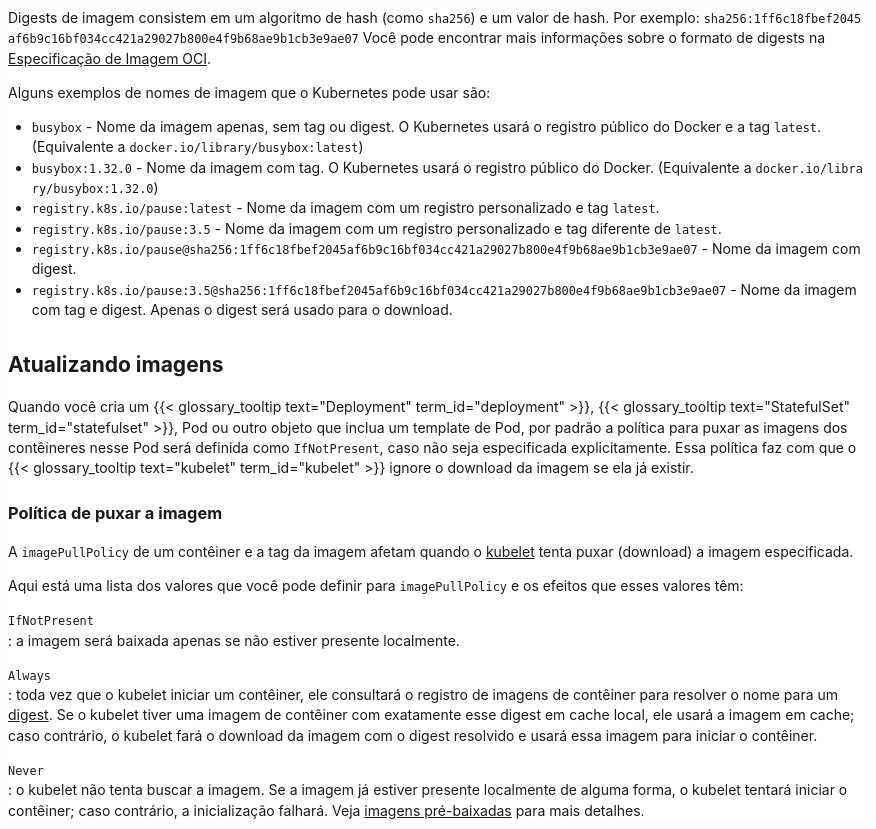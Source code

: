 Digests de imagem consistem em um algoritmo de hash (como `sha256`) e um valor de hash. Por exemplo:
`sha256:1ff6c18fbef2045af6b9c16bf034cc421a29027b800e4f9b68ae9b1cb3e9ae07`
Você pode encontrar mais informações sobre o formato de digests na
[Especificação de Imagem OCI](https://github.com/opencontainers/image-spec/blob/master/descriptor.md#digests).

Alguns exemplos de nomes de imagem que o Kubernetes pode usar são:

- `busybox` - Nome da imagem apenas, sem tag ou digest. O Kubernetes usará o registro público do Docker e a tag `latest`. (Equivalente a `docker.io/library/busybox:latest`)
- `busybox:1.32.0` - Nome da imagem com tag. O Kubernetes usará o registro público do Docker. (Equivalente a `docker.io/library/busybox:1.32.0`)
- `registry.k8s.io/pause:latest` - Nome da imagem com um registro personalizado e tag `latest`.
- `registry.k8s.io/pause:3.5` - Nome da imagem com um registro personalizado e tag diferente de `latest`.
- `registry.k8s.io/pause@sha256:1ff6c18fbef2045af6b9c16bf034cc421a29027b800e4f9b68ae9b1cb3e9ae07` - Nome da imagem com digest.
- `registry.k8s.io/pause:3.5@sha256:1ff6c18fbef2045af6b9c16bf034cc421a29027b800e4f9b68ae9b1cb3e9ae07` - Nome da imagem com tag e digest. Apenas o digest será usado para o download.

## Atualizando imagens

Quando você cria um {{< glossary_tooltip text="Deployment" term_id="deployment" >}},
{{< glossary_tooltip text="StatefulSet" term_id="statefulset" >}}, Pod ou outro
objeto que inclua um template de Pod, por padrão a política para puxar as imagens dos contêineres nesse Pod será definida como `IfNotPresent`, caso não seja especificada explicitamente.
Essa política faz com que o {{< glossary_tooltip text="kubelet" term_id="kubelet" >}} ignore o download da imagem se ela já existir.

### Política de puxar a imagem

A `imagePullPolicy` de um contêiner e a tag da imagem afetam quando o
[kubelet](/docs/reference/command-line-tools-reference/kubelet/) tenta puxar (download) a imagem especificada.

Aqui está uma lista dos valores que você pode definir para `imagePullPolicy` e os efeitos
que esses valores têm:

`IfNotPresent`  
: a imagem será baixada apenas se não estiver presente localmente.

`Always`  
: toda vez que o kubelet iniciar um contêiner, ele consultará o registro de imagens
  de contêiner para resolver o nome para um
  [digest](https://docs.docker.com/engine/reference/commandline/pull/#pull-an-image-by-digest-immutable-identifier).
  Se o kubelet tiver uma imagem de contêiner com exatamente esse digest em cache local, ele usará
  a imagem em cache; caso contrário, o kubelet fará o download da imagem com o digest resolvido
  e usará essa imagem para iniciar o contêiner.

`Never`  
: o kubelet não tenta buscar a imagem. Se a imagem já estiver presente localmente
  de alguma forma, o kubelet tentará iniciar o contêiner; caso contrário, a inicialização falhará.
  Veja [imagens pré-baixadas](#pre-pulled-images) para mais detalhes.
